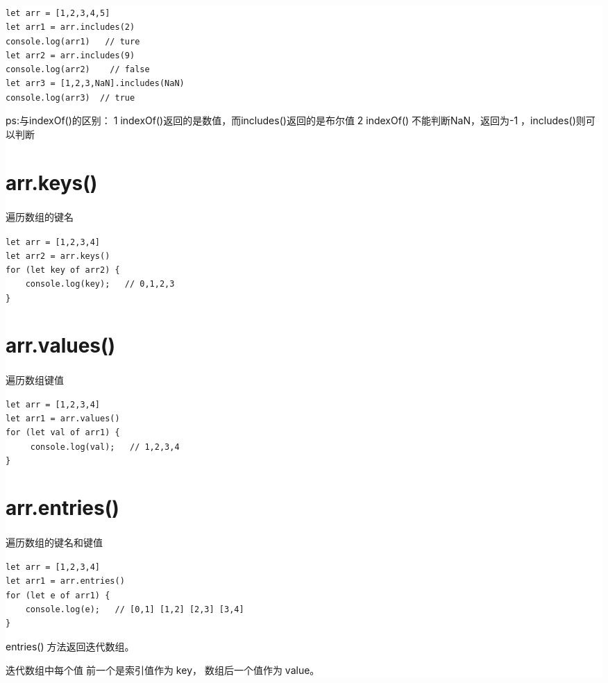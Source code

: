     let arr = [1,2,3,4,5]
    let arr1 = arr.includes(2)  
    console.log(arr1)   // ture
    let arr2 = arr.includes(9) 
    console.log(arr2)    // false
    let arr3 = [1,2,3,NaN].includes(NaN)
    console.log(arr3)  // true

ps:与indexOf()的区别：
1 indexOf()返回的是数值，而includes()返回的是布尔值
2 indexOf() 不能判断NaN，返回为-1 ，includes()则可以判断
# arr.keys() 
遍历数组的键名

    let arr = [1,2,3,4]
    let arr2 = arr.keys()
    for (let key of arr2) {
        console.log(key);   // 0,1,2,3
    }
# arr.values() 
遍历数组键值

    let arr = [1,2,3,4]
    let arr1 = arr.values()
    for (let val of arr1) {
         console.log(val);   // 1,2,3,4
    }
# arr.entries() 
遍历数组的键名和键值

    let arr = [1,2,3,4]
    let arr1 = arr.entries()
    for (let e of arr1) {
        console.log(e);   // [0,1] [1,2] [2,3] [3,4]
    }
entries() 方法返回迭代数组。

迭代数组中每个值 前一个是索引值作为 key， 数组后一个值作为 value。

 





